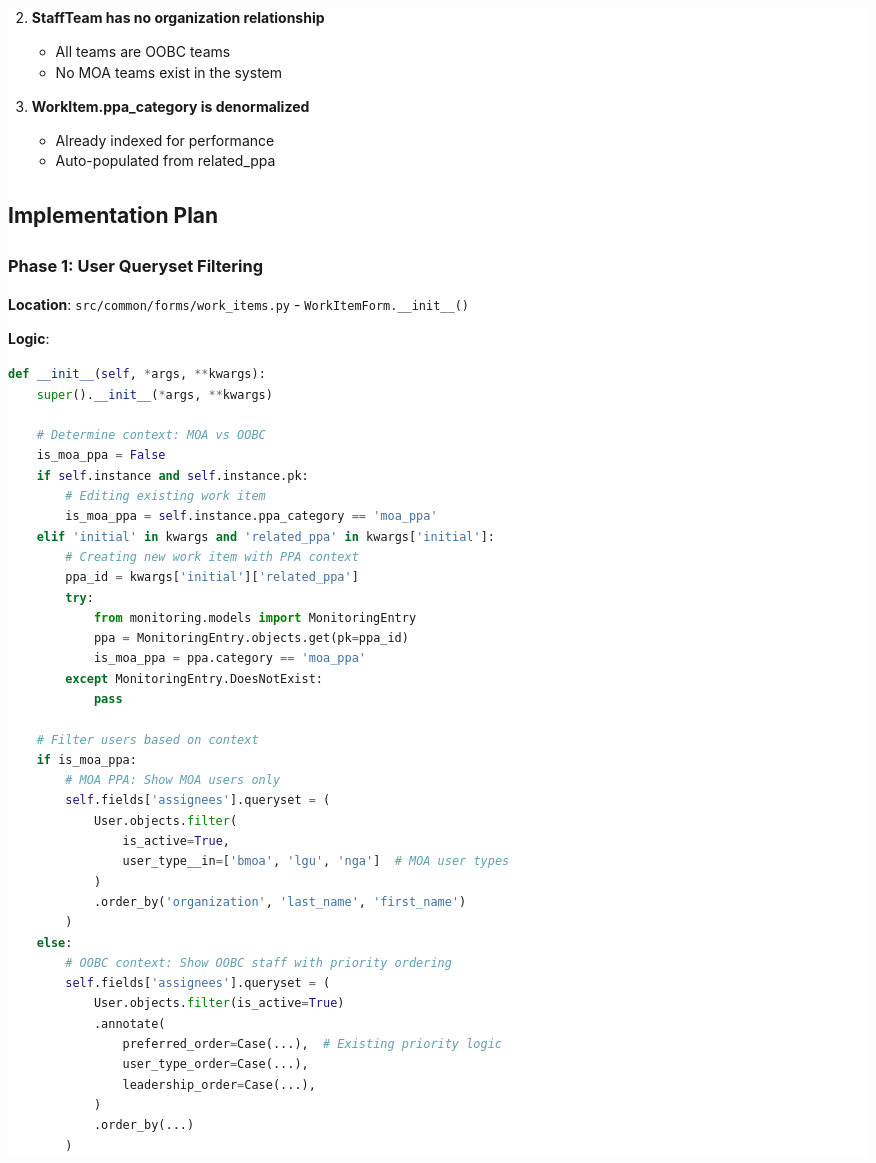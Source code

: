 2. **StaffTeam has no organization relationship**
   - All teams are OOBC teams
   - No MOA teams exist in the system

3. **WorkItem.ppa_category is denormalized**
   - Already indexed for performance
   - Auto-populated from related_ppa

## Implementation Plan

### Phase 1: User Queryset Filtering

**Location**: `src/common/forms/work_items.py` - `WorkItemForm.__init__()`

**Logic**:
```python
def __init__(self, *args, **kwargs):
    super().__init__(*args, **kwargs)

    # Determine context: MOA vs OOBC
    is_moa_ppa = False
    if self.instance and self.instance.pk:
        # Editing existing work item
        is_moa_ppa = self.instance.ppa_category == 'moa_ppa'
    elif 'initial' in kwargs and 'related_ppa' in kwargs['initial']:
        # Creating new work item with PPA context
        ppa_id = kwargs['initial']['related_ppa']
        try:
            from monitoring.models import MonitoringEntry
            ppa = MonitoringEntry.objects.get(pk=ppa_id)
            is_moa_ppa = ppa.category == 'moa_ppa'
        except MonitoringEntry.DoesNotExist:
            pass

    # Filter users based on context
    if is_moa_ppa:
        # MOA PPA: Show MOA users only
        self.fields['assignees'].queryset = (
            User.objects.filter(
                is_active=True,
                user_type__in=['bmoa', 'lgu', 'nga']  # MOA user types
            )
            .order_by('organization', 'last_name', 'first_name')
        )
    else:
        # OOBC context: Show OOBC staff with priority ordering
        self.fields['assignees'].queryset = (
            User.objects.filter(is_active=True)
            .annotate(
                preferred_order=Case(...),  # Existing priority logic
                user_type_order=Case(...),
                leadership_order=Case(...),
            )
            .order_by(...)
        )
```
